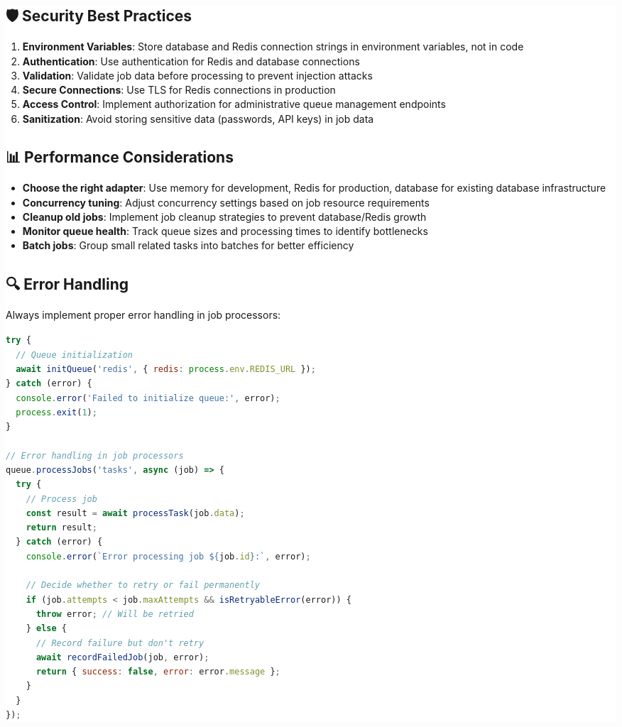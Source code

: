 ## 🛡️ Security Best Practices

1. **Environment Variables**: Store database and Redis connection strings in
   environment variables, not in code
2. **Authentication**: Use authentication for Redis and database connections
3. **Validation**: Validate job data before processing to prevent injection
   attacks
4. **Secure Connections**: Use TLS for Redis connections in production
5. **Access Control**: Implement authorization for administrative queue
   management endpoints
6. **Sanitization**: Avoid storing sensitive data (passwords, API keys) in job
   data

## 📊 Performance Considerations

- **Choose the right adapter**: Use memory for development, Redis for
  production, database for existing database infrastructure
- **Concurrency tuning**: Adjust concurrency settings based on job resource
  requirements
- **Cleanup old jobs**: Implement job cleanup strategies to prevent
  database/Redis growth
- **Monitor queue health**: Track queue sizes and processing times to identify
  bottlenecks
- **Batch jobs**: Group small related tasks into batches for better efficiency

## 🔍 Error Handling

Always implement proper error handling in job processors:

```javascript
try {
  // Queue initialization
  await initQueue('redis', { redis: process.env.REDIS_URL });
} catch (error) {
  console.error('Failed to initialize queue:', error);
  process.exit(1);
}

// Error handling in job processors
queue.processJobs('tasks', async (job) => {
  try {
    // Process job
    const result = await processTask(job.data);
    return result;
  } catch (error) {
    console.error(`Error processing job ${job.id}:`, error);

    // Decide whether to retry or fail permanently
    if (job.attempts < job.maxAttempts && isRetryableError(error)) {
      throw error; // Will be retried
    } else {
      // Record failure but don't retry
      await recordFailedJob(job, error);
      return { success: false, error: error.message };
    }
  }
});
```
